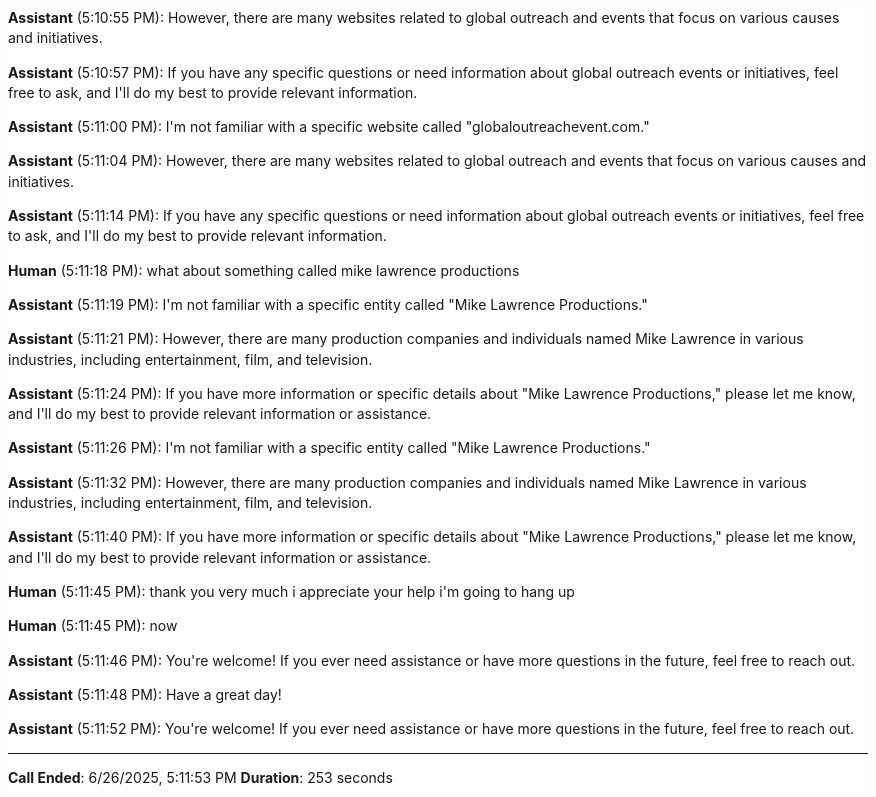 **Assistant** (5:10:55 PM):  However, there are many websites related to global outreach and events that focus on various causes and initiatives.

**Assistant** (5:10:57 PM):    If you have any specific questions or need information about global outreach events or initiatives, feel free to ask, and I'll do my best to provide relevant information.

**Assistant** (5:11:00 PM): I'm not familiar with a specific website called "globaloutreachevent.com."

**Assistant** (5:11:04 PM):  However, there are many websites related to global outreach and events that focus on various causes and initiatives.

**Assistant** (5:11:14 PM):    If you have any specific questions or need information about global outreach events or initiatives, feel free to ask, and I'll do my best to provide relevant information.

**Human** (5:11:18 PM): what about something called mike lawrence productions

**Assistant** (5:11:19 PM): I'm not familiar with a specific entity called "Mike Lawrence Productions."

**Assistant** (5:11:21 PM):    However, there are many production companies and individuals named Mike Lawrence in various industries, including entertainment, film, and television.

**Assistant** (5:11:24 PM):    If you have more information or specific details about "Mike Lawrence Productions," please let me know, and I'll do my best to provide relevant information or assistance.

**Assistant** (5:11:26 PM): I'm not familiar with a specific entity called "Mike Lawrence Productions."

**Assistant** (5:11:32 PM):    However, there are many production companies and individuals named Mike Lawrence in various industries, including entertainment, film, and television.

**Assistant** (5:11:40 PM):    If you have more information or specific details about "Mike Lawrence Productions," please let me know, and I'll do my best to provide relevant information or assistance.

**Human** (5:11:45 PM): thank you very much i appreciate your help i'm going to hang up

**Human** (5:11:45 PM): now

**Assistant** (5:11:46 PM): You're welcome! If you ever need assistance or have more questions in the future, feel free to reach out.

**Assistant** (5:11:48 PM):  Have a great day!

**Assistant** (5:11:52 PM): You're welcome! If you ever need assistance or have more questions in the future, feel free to reach out.


---

**Call Ended**: 6/26/2025, 5:11:53 PM
**Duration**: 253 seconds
